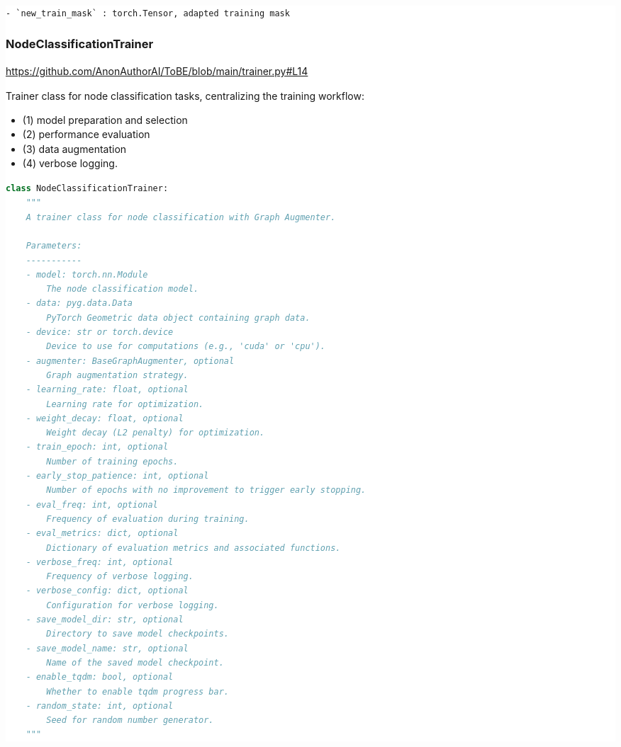     - `new_train_mask` : torch.Tensor, adapted training mask

### NodeClassificationTrainer

https://github.com/AnonAuthorAI/ToBE/blob/main/trainer.py#L14

Trainer class for node classification tasks, centralizing the training workflow: 
- (1) model preparation and selection
- (2) performance evaluation
- (3) data augmentation
- (4) verbose logging.

```python
class NodeClassificationTrainer:
    """
    A trainer class for node classification with Graph Augmenter.

    Parameters:
    -----------
    - model: torch.nn.Module
        The node classification model.
    - data: pyg.data.Data
        PyTorch Geometric data object containing graph data.
    - device: str or torch.device
        Device to use for computations (e.g., 'cuda' or 'cpu').
    - augmenter: BaseGraphAugmenter, optional
        Graph augmentation strategy.
    - learning_rate: float, optional
        Learning rate for optimization.
    - weight_decay: float, optional
        Weight decay (L2 penalty) for optimization.
    - train_epoch: int, optional
        Number of training epochs.
    - early_stop_patience: int, optional
        Number of epochs with no improvement to trigger early stopping.
    - eval_freq: int, optional
        Frequency of evaluation during training.
    - eval_metrics: dict, optional
        Dictionary of evaluation metrics and associated functions.
    - verbose_freq: int, optional
        Frequency of verbose logging.
    - verbose_config: dict, optional
        Configuration for verbose logging.
    - save_model_dir: str, optional
        Directory to save model checkpoints.
    - save_model_name: str, optional
        Name of the saved model checkpoint.
    - enable_tqdm: bool, optional
        Whether to enable tqdm progress bar.
    - random_state: int, optional
        Seed for random number generator.
    """
```
